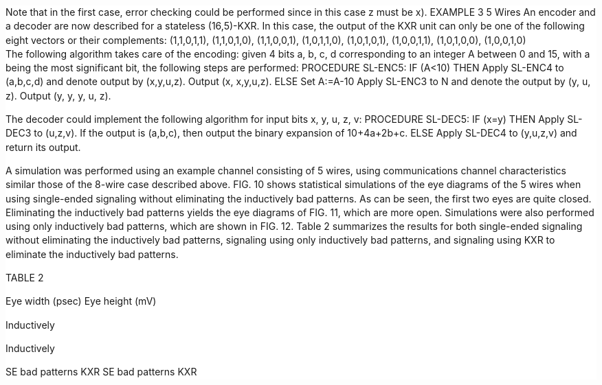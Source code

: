 Note that in the first case, error checking could be performed since in this case z must be x).
    EXAMPLE 3
5 Wires
An encoder and a decoder are now described for a stateless (16,5)-KXR. In this case, the output of the KXR unit can only be one of the following eight vectors or their complements:
    (1,1,0,1,1), (1,1,0,1,0), (1,1,0,0,1), (1,0,1,1,0), (1,0,1,0,1), (1,0,0,1,1), (1,0,1,0,0), (1,0,0,1,0)   
The following algorithm takes care of the encoding: given 4 bits a, b, c, d corresponding to an integer A between 0 and 15, with a being the most significant bit, the following steps are performed:
    PROCEDURE SL-ENC5: IF (A<10) THEN
         Apply SL-ENC4 to (a,b,c,d) and denote output by (x,y,u,z). Output (x, x,y,u,z). 
 ELSE
         Set A:=A-10 Apply SL-ENC3 to N and denote the output by (y, u, z). Output (y, y, y, u, z). 
   
The decoder could implement the following algorithm for input bits x, y, u, z, v:
    PROCEDURE SL-DEC5: IF (x=y) THEN
         Apply SL-DEC3 to (u,z,v). If the output is (a,b,c), then output the binary expansion of 10+4a+2b+c. 
 ELSE
         Apply SL-DEC4 to (y,u,z,v) and return its output. 
   
A simulation was performed using an example channel consisting of 5 wires, using communications channel characteristics similar those of the 8-wire case described above. FIG. 10 shows statistical simulations of the eye diagrams of the 5 wires when using single-ended signaling without eliminating the inductively bad patterns. As can be seen, the first two eyes are quite closed. Eliminating the inductively bad patterns yields the eye diagrams of FIG. 11, which are more open. Simulations were also performed using only inductively bad patterns, which are shown in FIG. 12.
Table 2 summarizes the results for both single-ended signaling without eliminating the inductively bad patterns, signaling using only inductively bad patterns, and signaling using KXR to eliminate the inductively bad patterns.



 
 
 
TABLE 2
 
 
 
Eye width (psec)
Eye height (mV)
 
 
 
 
 
 
 
 
 
Inductively
 
 
Inductively
 
 
SE
bad patterns
KXR
SE
bad patterns
KXR
 